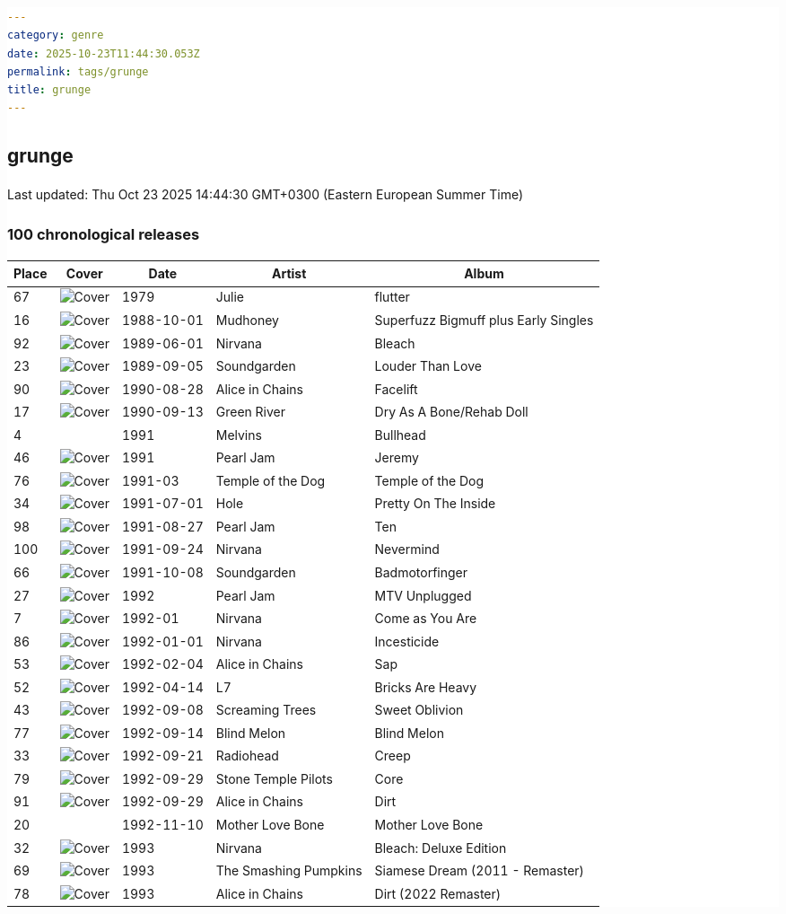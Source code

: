 ```yaml
---
category: genre
date: 2025-10-23T11:44:30.053Z
permalink: tags/grunge
title: grunge
---
```


## grunge

Last updated: <time datetime="2025-10-23T11:44:30.053Z">Thu Oct 23 2025 14:44:30 GMT+0300 (Eastern European Summer Time)</time>

### 100 chronological releases

| Place | Cover | Date | Artist | Album |
|---|---|---|---|---|
| 67 | ![Cover](https://i.discogs.com/tryat2cpONHCNndsxvDze-VFt9nYzV58HwVmNvzSkyQ/rs:fit/g:sm/q:40/h:150/w:150/czM6Ly9kaXNjb2dz/LWRhdGFiYXNlLWlt/YWdlcy9SLTY2NTU3/NTctMTQzMzA4MDMy/MC05NjExLmpwZWc.jpeg) | 1979 | Julie | flutter |
| 16 | ![Cover](https://lastfm.freetls.fastly.net/i/u/34s/b673c7e172bb47c99fe20104a1c6518e.png) | 1988-10-01 | Mudhoney | Superfuzz Bigmuff plus Early Singles |
| 92 | ![Cover](https://lastfm.freetls.fastly.net/i/u/34s/be6c0c1bed5a460e7d74b114935a26d6.png) | 1989-06-01 | Nirvana | Bleach |
| 23 | ![Cover](https://lastfm.freetls.fastly.net/i/u/34s/3efe7734ad166f95afb829a297e82573.png) | 1989-09-05 | Soundgarden | Louder Than Love |
| 90 | ![Cover](https://lastfm.freetls.fastly.net/i/u/34s/0698a59a0b874793a11d3f081b14d48a.png) | 1990-08-28 | Alice in Chains | Facelift |
| 17 | ![Cover](https://lastfm.freetls.fastly.net/i/u/34s/4874aada7d1653194665bce225194b3c.png) | 1990-09-13 | Green River | Dry As A Bone&#x2F;Rehab Doll |
| 4 |  | 1991 | Melvins | Bullhead |
| 46 | ![Cover](https://lastfm.freetls.fastly.net/i/u/34s/d0c650e7f12684cd3dae5b865f9d1832.png) | 1991 | Pearl Jam | Jeremy |
| 76 | ![Cover](https://lastfm.freetls.fastly.net/i/u/34s/3864284905b70443ea6ba6f47ab899ae.png) | 1991-03 | Temple of the Dog | Temple of the Dog |
| 34 | ![Cover](https://i.discogs.com/dCnpBSfWFLEhSTaGrlABdKvctXyHHH0r5VoPlIOIOFU/rs:fit/g:sm/q:40/h:150/w:150/czM6Ly9kaXNjb2dz/LWRhdGFiYXNlLWlt/YWdlcy9SLTQ2NDEy/Mi0xMzAzODY1NDQ4/LmpwZWc.jpeg) | 1991-07-01 | Hole | Pretty On The Inside |
| 98 | ![Cover](https://lastfm.freetls.fastly.net/i/u/34s/4dfa0959e9534f8dcfd24d5dc5110589.png) | 1991-08-27 | Pearl Jam | Ten |
| 100 | ![Cover](https://lastfm.freetls.fastly.net/i/u/34s/e8693de0a153e609b3eaebb42d62e8be.png) | 1991-09-24 | Nirvana | Nevermind |
| 66 | ![Cover](https://lastfm.freetls.fastly.net/i/u/34s/d1ebdbac3445a7922feeccee2c718291.png) | 1991-10-08 | Soundgarden | Badmotorfinger |
| 27 | ![Cover](https://lastfm.freetls.fastly.net/i/u/34s/ea2010be57a0c2d1544746e90ea0cd29.png) | 1992 | Pearl Jam | MTV Unplugged |
| 7 | ![Cover](https://lastfm.freetls.fastly.net/i/u/34s/671b3011eabb474c9e41c001cc24d569.png) | 1992-01 | Nirvana | Come as You Are |
| 86 | ![Cover](https://lastfm.freetls.fastly.net/i/u/34s/a78bbd5ff0184115902f403212f04976.png) | 1992-01-01 | Nirvana | Incesticide |
| 53 | ![Cover](https://lastfm.freetls.fastly.net/i/u/34s/d7c7273112f64bb999c0e099ae52f41e.png) | 1992-02-04 | Alice in Chains | Sap |
| 52 | ![Cover](https://lastfm.freetls.fastly.net/i/u/34s/ffa75f10eb7c119cd98ebebe1f564556.png) | 1992-04-14 | L7 | Bricks Are Heavy |
| 43 | ![Cover](https://lastfm.freetls.fastly.net/i/u/34s/877177b7affb4f5a065539413b8633a8.png) | 1992-09-08 | Screaming Trees | Sweet Oblivion |
| 77 | ![Cover](https://lastfm.freetls.fastly.net/i/u/34s/bc5bbe4aef79d70617e2e9ee8a701221.png) | 1992-09-14 | Blind Melon | Blind Melon |
| 33 | ![Cover](https://lastfm.freetls.fastly.net/i/u/34s/b3d01be823cd4d25a1994f476f186adf.png) | 1992-09-21 | Radiohead | Creep |
| 79 | ![Cover](https://lastfm.freetls.fastly.net/i/u/34s/c1dd25f6e16c6b047675a816bdc323cb.png) | 1992-09-29 | Stone Temple Pilots | Core |
| 91 | ![Cover](https://lastfm.freetls.fastly.net/i/u/34s/35bc4e8dc7345bed22e3763b4ac98efe.png) | 1992-09-29 | Alice in Chains | Dirt |
| 20 |  | 1992-11-10 | Mother Love Bone | Mother Love Bone |
| 32 | ![Cover](https://lastfm.freetls.fastly.net/i/u/34s/5a5f6501a4adc337a9bdcb7e8575e6b5.png) | 1993 | Nirvana | Bleach: Deluxe Edition |
| 69 | ![Cover](https://lastfm.freetls.fastly.net/i/u/34s/d56592ca7b754d8b0160774fb603eaa1.png) | 1993 | The Smashing Pumpkins | Siamese Dream (2011 - Remaster) |
| 78 | ![Cover](https://lastfm.freetls.fastly.net/i/u/34s/5c4b6583f6112eaa243f12ca00527068.png) | 1993 | Alice in Chains | Dirt (2022 Remaster) |